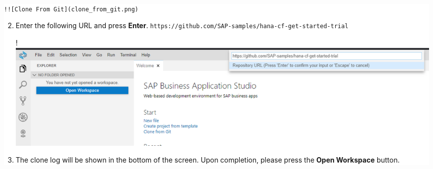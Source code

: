     !![Clone From Git](clone_from_git.png)

2. Enter the following URL and press **Enter**. ```https://github.com/SAP-samples/hana-cf-get-started-trial```

    !![Confirm Clone](confirm_clone_URL.png)

3. The clone log will be shown in the bottom of the screen. Upon completion, please press the **Open Workspace** button.
